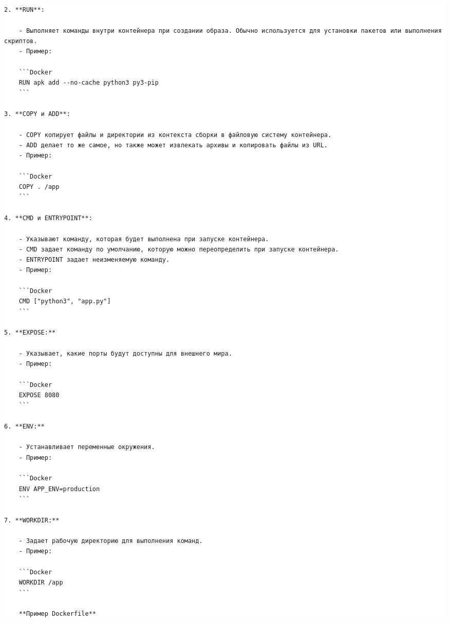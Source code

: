     2. **RUN**:
        
        - Выполняет команды внутри контейнера при создании образа. Обычно используется для установки пакетов или выполнения скриптов.
        - Пример:
        
        ```Docker
        RUN apk add --no-cache python3 py3-pip
        ```
        
    3. **COPY и ADD**:
        
        - COPY копирует файлы и директории из контекста сборки в файловую систему контейнера.
        - ADD делает то же самое, но также может извлекать архивы и копировать файлы из URL.
        - Пример:
        
        ```Docker
        COPY . /app
        ```
        
    4. **CMD и ENTRYPOINT**:
        
        - Указывают команду, которая будет выполнена при запуске контейнера.
        - CMD задает команду по умолчанию, которую можно переопределить при запуске контейнера.
        - ENTRYPOINT задает неизменяемую команду.
        - Пример:
        
        ```Docker
        CMD ["python3", "app.py"]
        ```
        
    5. **EXPOSE:**
        
        - Указывает, какие порты будут доступны для внешнего мира.
        - Пример:
        
        ```Docker
        EXPOSE 8080
        ```
        
    6. **ENV:**
        
        - Устанавливает переменные окружения.
        - Пример:
        
        ```Docker
        ENV APP_ENV=production
        ```
        
    7. **WORKDIR:**
        
        - Задает рабочую директорию для выполнения команд.
        - Пример:
        
        ```Docker
        WORKDIR /app
        ```
        
        **Пример Dockerfile**
        